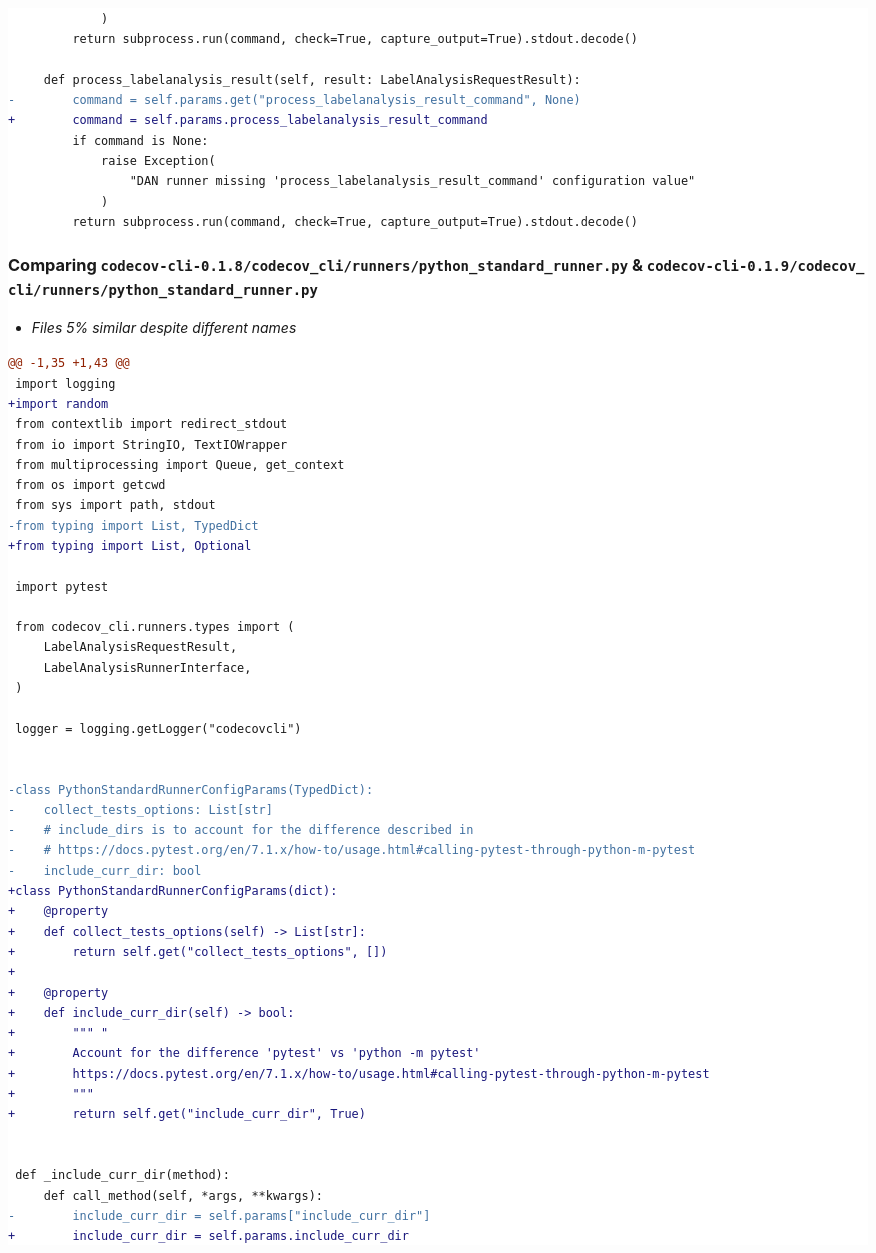 ```diff
             )
         return subprocess.run(command, check=True, capture_output=True).stdout.decode()
 
     def process_labelanalysis_result(self, result: LabelAnalysisRequestResult):
-        command = self.params.get("process_labelanalysis_result_command", None)
+        command = self.params.process_labelanalysis_result_command
         if command is None:
             raise Exception(
                 "DAN runner missing 'process_labelanalysis_result_command' configuration value"
             )
         return subprocess.run(command, check=True, capture_output=True).stdout.decode()
```

### Comparing `codecov-cli-0.1.8/codecov_cli/runners/python_standard_runner.py` & `codecov-cli-0.1.9/codecov_cli/runners/python_standard_runner.py`

 * *Files 5% similar despite different names*

```diff
@@ -1,35 +1,43 @@
 import logging
+import random
 from contextlib import redirect_stdout
 from io import StringIO, TextIOWrapper
 from multiprocessing import Queue, get_context
 from os import getcwd
 from sys import path, stdout
-from typing import List, TypedDict
+from typing import List, Optional
 
 import pytest
 
 from codecov_cli.runners.types import (
     LabelAnalysisRequestResult,
     LabelAnalysisRunnerInterface,
 )
 
 logger = logging.getLogger("codecovcli")
 
 
-class PythonStandardRunnerConfigParams(TypedDict):
-    collect_tests_options: List[str]
-    # include_dirs is to account for the difference described in
-    # https://docs.pytest.org/en/7.1.x/how-to/usage.html#calling-pytest-through-python-m-pytest
-    include_curr_dir: bool
+class PythonStandardRunnerConfigParams(dict):
+    @property
+    def collect_tests_options(self) -> List[str]:
+        return self.get("collect_tests_options", [])
+
+    @property
+    def include_curr_dir(self) -> bool:
+        """ "
+        Account for the difference 'pytest' vs 'python -m pytest'
+        https://docs.pytest.org/en/7.1.x/how-to/usage.html#calling-pytest-through-python-m-pytest
+        """
+        return self.get("include_curr_dir", True)
 
 
 def _include_curr_dir(method):
     def call_method(self, *args, **kwargs):
-        include_curr_dir = self.params["include_curr_dir"]
+        include_curr_dir = self.params.include_curr_dir
```